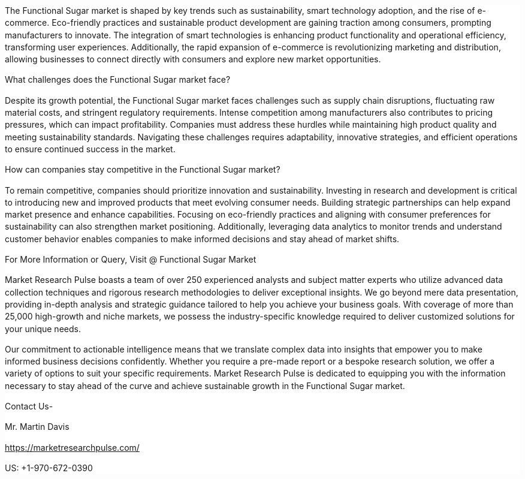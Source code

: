 The Functional Sugar market is shaped by key trends such as sustainability, smart technology adoption, and the rise of e-commerce. Eco-friendly practices and sustainable product development are gaining traction among consumers, prompting manufacturers to innovate. The integration of smart technologies is enhancing product functionality and operational efficiency, transforming user experiences. Additionally, the rapid expansion of e-commerce is revolutionizing marketing and distribution, allowing businesses to connect directly with consumers and explore new market opportunities.

What challenges does the Functional Sugar market face?

Despite its growth potential, the Functional Sugar market faces challenges such as supply chain disruptions, fluctuating raw material costs, and stringent regulatory requirements. Intense competition among manufacturers also contributes to pricing pressures, which can impact profitability. Companies must address these hurdles while maintaining high product quality and meeting sustainability standards. Navigating these challenges requires adaptability, innovative strategies, and efficient operations to ensure continued success in the market.

How can companies stay competitive in the Functional Sugar market?

To remain competitive, companies should prioritize innovation and sustainability. Investing in research and development is critical to introducing new and improved products that meet evolving consumer needs. Building strategic partnerships can help expand market presence and enhance capabilities. Focusing on eco-friendly practices and aligning with consumer preferences for sustainability can also strengthen market positioning. Additionally, leveraging data analytics to monitor trends and understand customer behavior enables companies to make informed decisions and stay ahead of market shifts.

For More Information or Query, Visit @ Functional Sugar Market

Market Research Pulse boasts a team of over 250 experienced analysts and subject matter experts who utilize advanced data collection techniques and rigorous research methodologies to deliver exceptional insights. We go beyond mere data presentation, providing in-depth analysis and strategic guidance tailored to help you achieve your business goals. With coverage of more than 25,000 high-growth and niche markets, we possess the industry-specific knowledge required to deliver customized solutions for your unique needs.

Our commitment to actionable intelligence means that we translate complex data into insights that empower you to make informed business decisions confidently. Whether you require a pre-made report or a bespoke research solution, we offer a variety of options to suit your specific requirements. Market Research Pulse is dedicated to equipping you with the information necessary to stay ahead of the curve and achieve sustainable growth in the Functional Sugar market.

Contact Us-

Mr. Martin Davis

https://marketresearchpulse.com/

US: +1-970-672-0390
